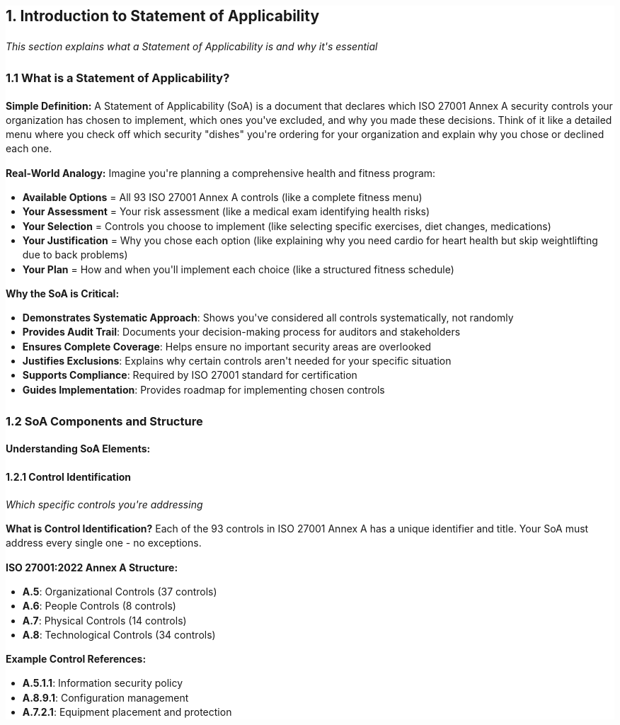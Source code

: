 
## 1. Introduction to Statement of Applicability

*This section explains what a Statement of Applicability is and why it's essential*

### 1.1 What is a Statement of Applicability?

**Simple Definition:**
A Statement of Applicability (SoA) is a document that declares which ISO 27001 Annex A security controls your organization has chosen to implement, which ones you've excluded, and why you made these decisions. Think of it like a detailed menu where you check off which security "dishes" you're ordering for your organization and explain why you chose or declined each one.

**Real-World Analogy:**
Imagine you're planning a comprehensive health and fitness program:
- **Available Options** = All 93 ISO 27001 Annex A controls (like a complete fitness menu)
- **Your Assessment** = Your risk assessment (like a medical exam identifying health risks)
- **Your Selection** = Controls you choose to implement (like selecting specific exercises, diet changes, medications)
- **Your Justification** = Why you chose each option (like explaining why you need cardio for heart health but skip weightlifting due to back problems)
- **Your Plan** = How and when you'll implement each choice (like a structured fitness schedule)

**Why the SoA is Critical:**
- **Demonstrates Systematic Approach**: Shows you've considered all controls systematically, not randomly
- **Provides Audit Trail**: Documents your decision-making process for auditors and stakeholders
- **Ensures Complete Coverage**: Helps ensure no important security areas are overlooked
- **Justifies Exclusions**: Explains why certain controls aren't needed for your specific situation
- **Supports Compliance**: Required by ISO 27001 standard for certification
- **Guides Implementation**: Provides roadmap for implementing chosen controls

### 1.2 SoA Components and Structure

**Understanding SoA Elements:**

#### 1.2.1 Control Identification
*Which specific controls you're addressing*

**What is Control Identification?**
Each of the 93 controls in ISO 27001 Annex A has a unique identifier and title. Your SoA must address every single one - no exceptions.

**ISO 27001:2022 Annex A Structure:**
- **A.5**: Organizational Controls (37 controls)
- **A.6**: People Controls (8 controls)  
- **A.7**: Physical Controls (14 controls)
- **A.8**: Technological Controls (34 controls)

**Example Control References:**
- **A.5.1.1**: Information security policy
- **A.8.9.1**: Configuration management
- **A.7.2.1**: Equipment placement and protection
